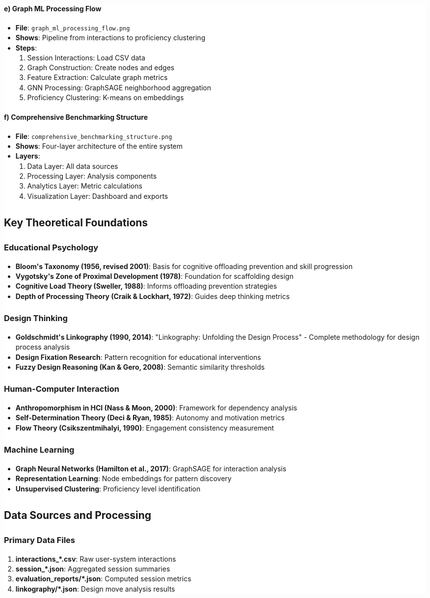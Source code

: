 #### e) Graph ML Processing Flow
- **File**: `graph_ml_processing_flow.png`
- **Shows**: Pipeline from interactions to proficiency clustering
- **Steps**:
  1. Session Interactions: Load CSV data
  2. Graph Construction: Create nodes and edges
  3. Feature Extraction: Calculate graph metrics
  4. GNN Processing: GraphSAGE neighborhood aggregation
  5. Proficiency Clustering: K-means on embeddings

#### f) Comprehensive Benchmarking Structure
- **File**: `comprehensive_benchmarking_structure.png`
- **Shows**: Four-layer architecture of the entire system
- **Layers**:
  1. Data Layer: All data sources
  2. Processing Layer: Analysis components
  3. Analytics Layer: Metric calculations
  4. Visualization Layer: Dashboard and exports

## Key Theoretical Foundations

### Educational Psychology
- **Bloom's Taxonomy (1956, revised 2001)**: Basis for cognitive offloading prevention and skill progression
- **Vygotsky's Zone of Proximal Development (1978)**: Foundation for scaffolding design
- **Cognitive Load Theory (Sweller, 1988)**: Informs offloading prevention strategies
- **Depth of Processing Theory (Craik & Lockhart, 1972)**: Guides deep thinking metrics

### Design Thinking
- **Goldschmidt's Linkography (1990, 2014)**: "Linkography: Unfolding the Design Process" - Complete methodology for design process analysis
- **Design Fixation Research**: Pattern recognition for educational interventions
- **Fuzzy Design Reasoning (Kan & Gero, 2008)**: Semantic similarity thresholds

### Human-Computer Interaction
- **Anthropomorphism in HCI (Nass & Moon, 2000)**: Framework for dependency analysis
- **Self-Determination Theory (Deci & Ryan, 1985)**: Autonomy and motivation metrics
- **Flow Theory (Csikszentmihalyi, 1990)**: Engagement consistency measurement

### Machine Learning
- **Graph Neural Networks (Hamilton et al., 2017)**: GraphSAGE for interaction analysis
- **Representation Learning**: Node embeddings for pattern discovery
- **Unsupervised Clustering**: Proficiency level identification

## Data Sources and Processing

### Primary Data Files
1. **interactions_*.csv**: Raw user-system interactions
2. **session_*.json**: Aggregated session summaries
3. **evaluation_reports/*.json**: Computed session metrics
4. **linkography/*.json**: Design move analysis results
